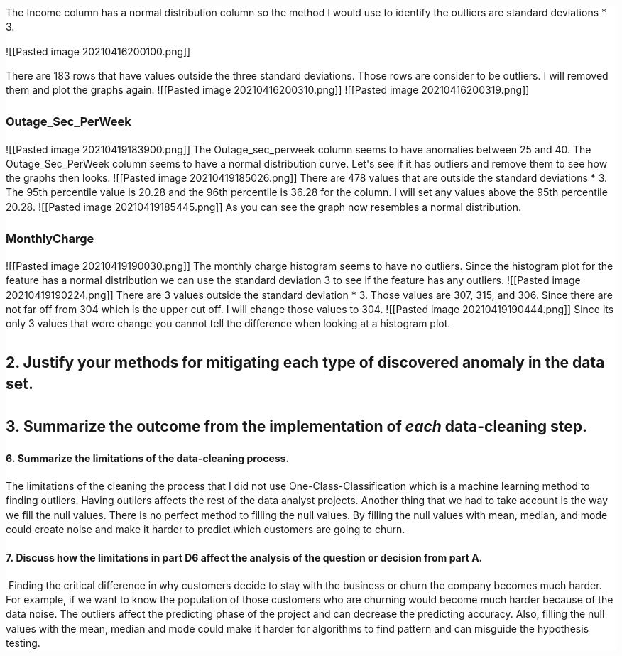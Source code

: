 The Income column has a normal distribution column so the method I would use to identify the outliers are standard deviations * 3.

![[Pasted image 20210416200100.png]]

There are 183 rows that have values outside the three standard deviations. Those rows are consider to be outliers. I will removed them and plot the graphs again.
![[Pasted image 20210416200310.png]]
![[Pasted image 20210416200319.png]]

### Outage_Sec_PerWeek
![[Pasted image 20210419183900.png]]
The Outage_sec_perweek column seems to have anomalies between 25 and 40. The Outage_Sec_PerWeek column seems to have a normal distribution curve. Let's see if it has outliers and remove them to see how the graphs then looks. 
![[Pasted image 20210419185026.png]]
There are 478 values that are outside the standard deviations * 3. The 95th percentile value is 20.28 and the 96th percentile is 36.28 for the column. I will set any values above the 95th percentile 20.28.
![[Pasted image 20210419185445.png]]
As you can see the graph now resembles a normal distribution. 

### MonthlyCharge
![[Pasted image 20210419190030.png]]
The monthly charge histogram seems to have no outliers. Since the histogram plot for the feature has a normal distribution we can use the standard deviation 3 to see if the feature has any outliers. 
![[Pasted image 20210419190224.png]]
There are 3 values outside the standard deviation * 3. Those values are 307, 315, and 306. Since there are not far off from 304 which is the upper cut off. I will change those values to 304. 
![[Pasted image 20210419190444.png]]
Since its only 3 values that were change you cannot tell the difference when looking at a histogram plot.


## 2. Justify your methods for mitigating each type of discovered anomaly in the data set.
## 3. Summarize the outcome from the implementation of _each_ data-cleaning step.

#### 6. Summarize the limitations of the data-cleaning process.
 The limitations of the cleaning the process that I did not use One-Class-Classification which is a machine learning method to finding outliers. Having outliers affects the rest of the data analyst projects. Another thing that we had to take account is the way we fill the null values. There is no perfect method to filling the null values. By filling the null values with mean, median, and mode could create noise and make it harder to predict which customers are going to churn. 
#### 7. Discuss how the limitations in part D6 affect the analysis of the question or decision from part A.  
 Finding the critical difference in why customers decide to stay with the business or churn the company becomes much harder. For example, if we want to know the population of those customers who are churning would become much harder because of the data noise. The outliers affect the predicting phase of the project and can decrease the predicting accuracy. Also, filling the null values with the mean, median and mode could make it harder for algorithms to find pattern and can misguide the hypothesis testing. 